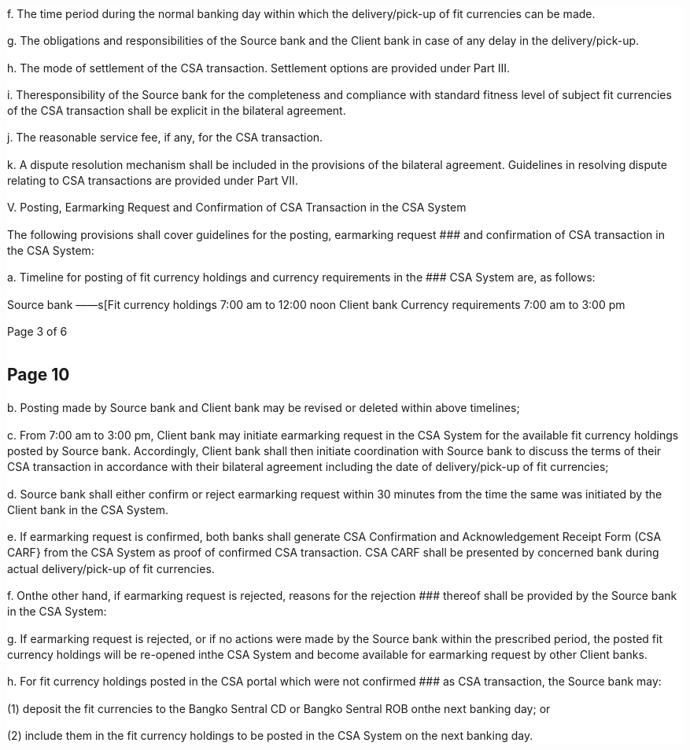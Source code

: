 f. The time period during the normal banking day within which the delivery/pick-up of fit currencies can be made.

g. The obligations and responsibilities of the Source bank and the Client bank in case of any delay in the delivery/pick-up.

h. The mode of settlement of the CSA transaction. Settlement options are provided under Part III.

i. Theresponsibility of the Source bank for the completeness and compliance with standard fitness level of subject fit currencies of the CSA transaction shall be explicit in the bilateral agreement.

j. The reasonable service fee, if any, for the CSA transaction.

k. A dispute resolution mechanism shall be included in the provisions of the bilateral agreement. Guidelines in resolving dispute relating to CSA transactions are provided under Part VII.

V. Posting, Earmarking Request and Confirmation of CSA Transaction in the CSA System

The following provisions shall cover guidelines for the posting, earmarking request ### and confirmation of CSA transaction in the CSA System:

a. Timeline for posting of fit currency holdings and currency requirements in the ### CSA System are, as follows:

Source bank ——s[Fit currency holdings 7:00 am to 12:00 noon Client bank Currency requirements 7:00 am to 3:00 pm

Page 3 of 6

## Page 10

b. Posting made by Source bank and Client bank may be revised or deleted within above timelines;

c. From 7:00 am to 3:00 pm, Client bank may initiate earmarking request in the CSA System for the available fit currency holdings posted by Source bank. Accordingly, Client bank shall then initiate coordination with Source bank to discuss the terms of their CSA transaction in accordance with their bilateral agreement including the date of delivery/pick-up of fit currencies;

d. Source bank shall either confirm or reject earmarking request within 30 minutes from the time the same was initiated by the Client bank in the CSA System.

e. If earmarking request is confirmed, both banks shall generate CSA Confirmation and Acknowledgement Receipt Form (CSA CARF} from the CSA System as proof of confirmed CSA transaction. CSA CARF shall be presented by concerned bank during actual delivery/pick-up of fit currencies.

f. Onthe other hand, if earmarking request is rejected, reasons for the rejection ### thereof shall be provided by the Source bank in the CSA System:

g. If earmarking request is rejected, or if no actions were made by the Source bank within the prescribed period, the posted fit currency holdings will be re-opened inthe CSA System and become available for earmarking request by other Client banks.

h. For fit currency holdings posted in the CSA portal which were not confirmed ### as CSA transaction, the Source bank may:

(1) deposit the fit currencies to the Bangko Sentral CD or Bangko Sentral ROB onthe next banking day; or

(2) include them in the fit currency holdings to be posted in the CSA System on the next banking day.
